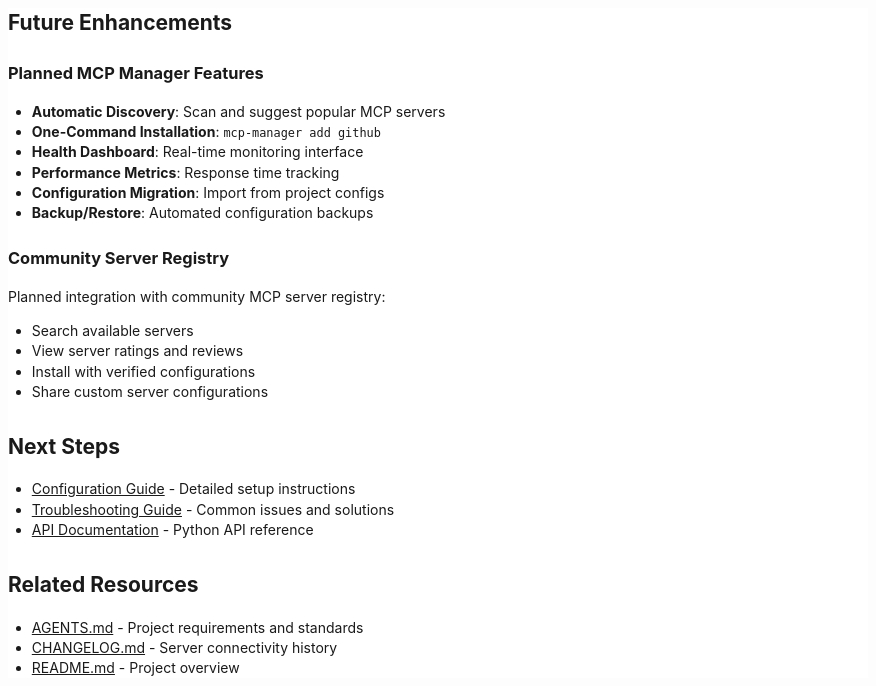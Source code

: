 ## Future Enhancements

### Planned MCP Manager Features

- **Automatic Discovery**: Scan and suggest popular MCP servers
- **One-Command Installation**: `mcp-manager add github`
- **Health Dashboard**: Real-time monitoring interface
- **Performance Metrics**: Response time tracking
- **Configuration Migration**: Import from project configs
- **Backup/Restore**: Automated configuration backups

### Community Server Registry

Planned integration with community MCP server registry:
- Search available servers
- View server ratings and reviews
- Install with verified configurations
- Share custom server configurations

## Next Steps

- [Configuration Guide](configuration.md) - Detailed setup instructions
- [Troubleshooting Guide](troubleshooting.md) - Common issues and solutions
- [API Documentation](api.md) - Python API reference

## Related Resources

- [AGENTS.md](../AGENTS.md) - Project requirements and standards
- [CHANGELOG.md](../CHANGELOG.md) - Server connectivity history
- [README.md](../README.md) - Project overview